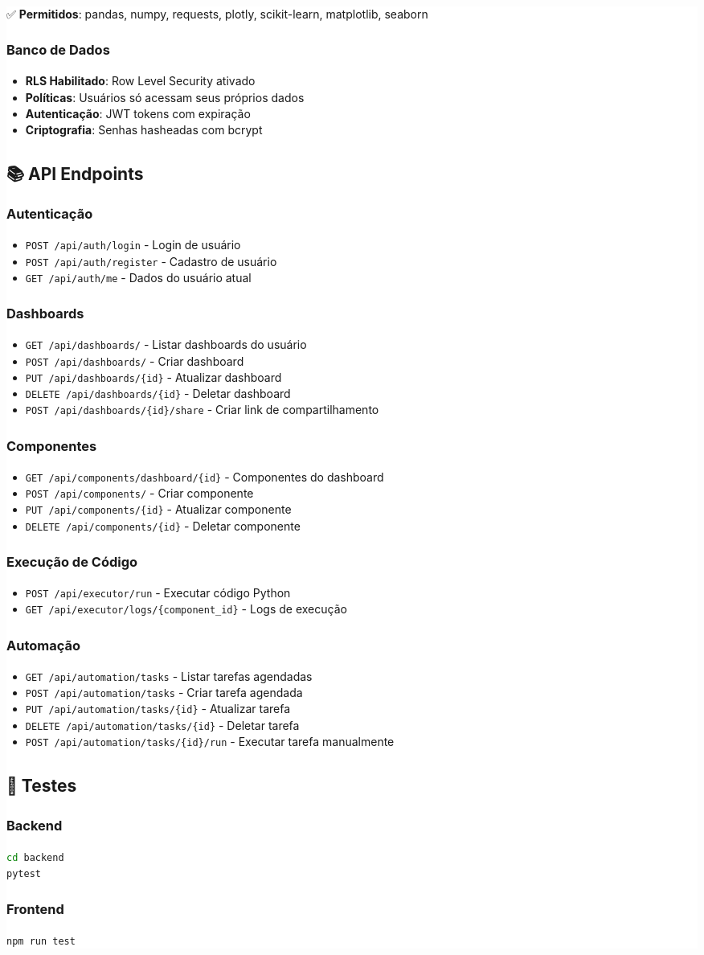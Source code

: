 ✅ **Permitidos**: pandas, numpy, requests, plotly, scikit-learn, matplotlib, seaborn

### Banco de Dados
- **RLS Habilitado**: Row Level Security ativado
- **Políticas**: Usuários só acessam seus próprios dados
- **Autenticação**: JWT tokens com expiração
- **Criptografia**: Senhas hasheadas com bcrypt

## 📚 API Endpoints

### Autenticação
- `POST /api/auth/login` - Login de usuário
- `POST /api/auth/register` - Cadastro de usuário
- `GET /api/auth/me` - Dados do usuário atual

### Dashboards
- `GET /api/dashboards/` - Listar dashboards do usuário
- `POST /api/dashboards/` - Criar dashboard
- `PUT /api/dashboards/{id}` - Atualizar dashboard
- `DELETE /api/dashboards/{id}` - Deletar dashboard
- `POST /api/dashboards/{id}/share` - Criar link de compartilhamento

### Componentes
- `GET /api/components/dashboard/{id}` - Componentes do dashboard
- `POST /api/components/` - Criar componente
- `PUT /api/components/{id}` - Atualizar componente
- `DELETE /api/components/{id}` - Deletar componente

### Execução de Código
- `POST /api/executor/run` - Executar código Python
- `GET /api/executor/logs/{component_id}` - Logs de execução

### Automação
- `GET /api/automation/tasks` - Listar tarefas agendadas
- `POST /api/automation/tasks` - Criar tarefa agendada
- `PUT /api/automation/tasks/{id}` - Atualizar tarefa
- `DELETE /api/automation/tasks/{id}` - Deletar tarefa
- `POST /api/automation/tasks/{id}/run` - Executar tarefa manualmente

## 🧪 Testes

### Backend
```bash
cd backend
pytest
```

### Frontend
```bash
npm run test
```
